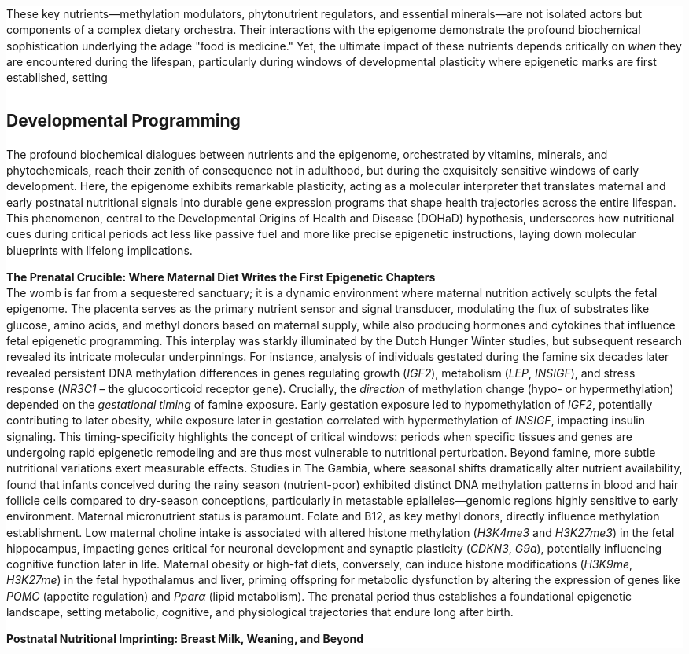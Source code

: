 These key nutrients—methylation modulators, phytonutrient regulators, and essential minerals—are not isolated actors but components of a complex dietary orchestra. Their interactions with the epigenome demonstrate the profound biochemical sophistication underlying the adage "food is medicine." Yet, the ultimate impact of these nutrients depends critically on *when* they are encountered during the lifespan, particularly during windows of developmental plasticity where epigenetic marks are first established, setting

## Developmental Programming

The profound biochemical dialogues between nutrients and the epigenome, orchestrated by vitamins, minerals, and phytochemicals, reach their zenith of consequence not in adulthood, but during the exquisitely sensitive windows of early development. Here, the epigenome exhibits remarkable plasticity, acting as a molecular interpreter that translates maternal and early postnatal nutritional signals into durable gene expression programs that shape health trajectories across the entire lifespan. This phenomenon, central to the Developmental Origins of Health and Disease (DOHaD) hypothesis, underscores how nutritional cues during critical periods act less like passive fuel and more like precise epigenetic instructions, laying down molecular blueprints with lifelong implications.

**The Prenatal Crucible: Where Maternal Diet Writes the First Epigenetic Chapters**  
The womb is far from a sequestered sanctuary; it is a dynamic environment where maternal nutrition actively sculpts the fetal epigenome. The placenta serves as the primary nutrient sensor and signal transducer, modulating the flux of substrates like glucose, amino acids, and methyl donors based on maternal supply, while also producing hormones and cytokines that influence fetal epigenetic programming. This interplay was starkly illuminated by the Dutch Hunger Winter studies, but subsequent research revealed its intricate molecular underpinnings. For instance, analysis of individuals gestated during the famine six decades later revealed persistent DNA methylation differences in genes regulating growth (*IGF2*), metabolism (*LEP*, *INSIGF*), and stress response (*NR3C1* – the glucocorticoid receptor gene). Crucially, the *direction* of methylation change (hypo- or hypermethylation) depended on the *gestational timing* of famine exposure. Early gestation exposure led to hypomethylation of *IGF2*, potentially contributing to later obesity, while exposure later in gestation correlated with hypermethylation of *INSIGF*, impacting insulin signaling. This timing-specificity highlights the concept of critical windows: periods when specific tissues and genes are undergoing rapid epigenetic remodeling and are thus most vulnerable to nutritional perturbation. Beyond famine, more subtle nutritional variations exert measurable effects. Studies in The Gambia, where seasonal shifts dramatically alter nutrient availability, found that infants conceived during the rainy season (nutrient-poor) exhibited distinct DNA methylation patterns in blood and hair follicle cells compared to dry-season conceptions, particularly in metastable epialleles—genomic regions highly sensitive to early environment. Maternal micronutrient status is paramount. Folate and B12, as key methyl donors, directly influence methylation establishment. Low maternal choline intake is associated with altered histone methylation (*H3K4me3* and *H3K27me3*) in the fetal hippocampus, impacting genes critical for neuronal development and synaptic plasticity (*CDKN3*, *G9a*), potentially influencing cognitive function later in life. Maternal obesity or high-fat diets, conversely, can induce histone modifications (*H3K9me*, *H3K27me*) in the fetal hypothalamus and liver, priming offspring for metabolic dysfunction by altering the expression of genes like *POMC* (appetite regulation) and *Pparα* (lipid metabolism). The prenatal period thus establishes a foundational epigenetic landscape, setting metabolic, cognitive, and physiological trajectories that endure long after birth.

**Postnatal Nutritional Imprinting: Breast Milk, Weaning, and Beyond**  
